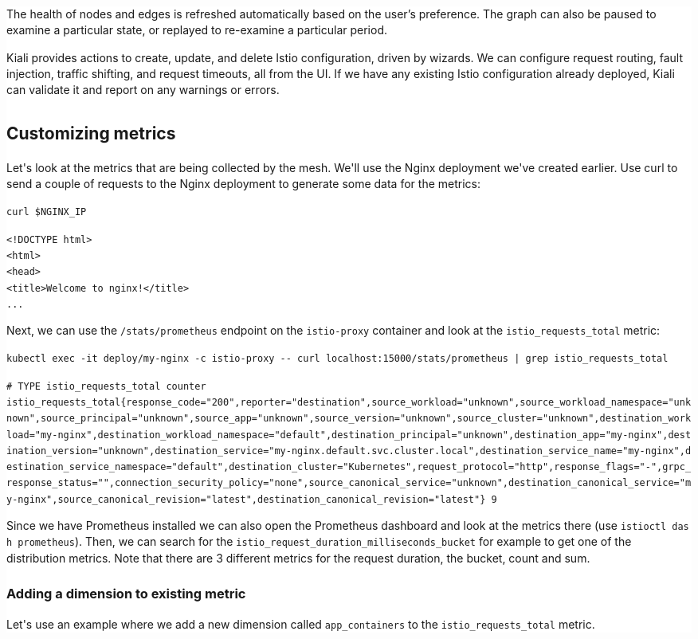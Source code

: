 The health of nodes and edges is refreshed automatically based on the user’s preference. The graph can also be paused to examine a particular state, or replayed to re-examine a particular period.

Kiali provides actions to create, update, and delete Istio configuration, driven by wizards. We can configure request routing, fault injection, traffic shifting, and request timeouts, all from the UI. If we have any existing Istio configuration already deployed, Kiali can validate it and report on any warnings or errors.  

## Customizing metrics

Let's look at the metrics that are being collected by the mesh. We'll use the Nginx deployment we've created earlier. Use curl to send a couple of requests to the Nginx deployment to generate some data for the metrics:

```shell
curl $NGINX_IP
```

```console
<!DOCTYPE html>
<html>
<head>
<title>Welcome to nginx!</title>
...
```

Next, we can use the `/stats/prometheus` endpoint on the `istio-proxy` container and look at the `istio_requests_total` metric:

```shell
kubectl exec -it deploy/my-nginx -c istio-proxy -- curl localhost:15000/stats/prometheus | grep istio_requests_total
```

```console
# TYPE istio_requests_total counter
istio_requests_total{response_code="200",reporter="destination",source_workload="unknown",source_workload_namespace="unknown",source_principal="unknown",source_app="unknown",source_version="unknown",source_cluster="unknown",destination_workload="my-nginx",destination_workload_namespace="default",destination_principal="unknown",destination_app="my-nginx",destination_version="unknown",destination_service="my-nginx.default.svc.cluster.local",destination_service_name="my-nginx",destination_service_namespace="default",destination_cluster="Kubernetes",request_protocol="http",response_flags="-",grpc_response_status="",connection_security_policy="none",source_canonical_service="unknown",destination_canonical_service="my-nginx",source_canonical_revision="latest",destination_canonical_revision="latest"} 9
```

Since we have Prometheus installed we can also open the Prometheus dashboard and look at the metrics there (use `istioctl dash prometheus`). Then, we can search for the `istio_request_duration_milliseconds_bucket` for example to get one of the distribution metrics. Note that there are 3 different metrics for the request duration, the bucket, count and sum.

### Adding a dimension to existing metric

Let's use an example where we add a new dimension called `app_containers` to the `istio_requests_total` metric.
